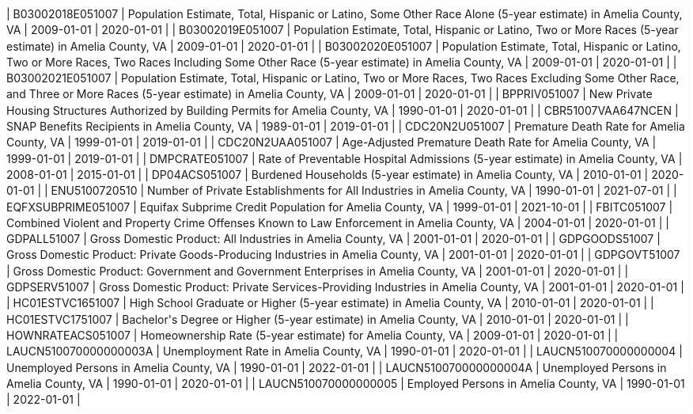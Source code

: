 | B03002018E051007          | Population Estimate, Total, Hispanic or Latino, Some Other Race Alone (5-year estimate) in Amelia County, VA                                                               | 2009-01-01          | 2020-01-01        |
| B03002019E051007          | Population Estimate, Total, Hispanic or Latino, Two or More Races (5-year estimate) in Amelia County, VA                                                                   | 2009-01-01          | 2020-01-01        |
| B03002020E051007          | Population Estimate, Total, Hispanic or Latino, Two or More Races, Two Races Including Some Other Race (5-year estimate) in Amelia County, VA                              | 2009-01-01          | 2020-01-01        |
| B03002021E051007          | Population Estimate, Total, Hispanic or Latino, Two or More Races, Two Races Excluding Some Other Race, and Three or More Races (5-year estimate) in Amelia County, VA     | 2009-01-01          | 2020-01-01        |
| BPPRIV051007              | New Private Housing Structures Authorized by Building Permits for Amelia County, VA                                                                                        | 1990-01-01          | 2020-01-01        |
| CBR51007VAA647NCEN        | SNAP Benefits Recipients in Amelia County, VA                                                                                                                              | 1989-01-01          | 2019-01-01        |
| CDC20N2U051007            | Premature Death Rate for Amelia County, VA                                                                                                                                 | 1999-01-01          | 2019-01-01        |
| CDC20N2UAA051007          | Age-Adjusted Premature Death Rate for Amelia County, VA                                                                                                                    | 1999-01-01          | 2019-01-01        |
| DMPCRATE051007            | Rate of Preventable Hospital Admissions (5-year estimate) in Amelia County, VA                                                                                             | 2008-01-01          | 2015-01-01        |
| DP04ACS051007             | Burdened Households (5-year estimate) in Amelia County, VA                                                                                                                 | 2010-01-01          | 2020-01-01        |
| ENU5100720510             | Number of Private Establishments for All Industries in Amelia County, VA                                                                                                   | 1990-01-01          | 2021-07-01        |
| EQFXSUBPRIME051007        | Equifax Subprime Credit Population for Amelia County, VA                                                                                                                   | 1999-01-01          | 2021-10-01        |
| FBITC051007               | Combined Violent and Property Crime Offenses Known to Law Enforcement in Amelia County, VA                                                                                 | 2004-01-01          | 2020-01-01        |
| GDPALL51007               | Gross Domestic Product: All Industries in Amelia County, VA                                                                                                                | 2001-01-01          | 2020-01-01        |
| GDPGOODS51007             | Gross Domestic Product: Private Goods-Producing Industries in Amelia County, VA                                                                                            | 2001-01-01          | 2020-01-01        |
| GDPGOVT51007              | Gross Domestic Product: Government and Government Enterprises in Amelia County, VA                                                                                         | 2001-01-01          | 2020-01-01        |
| GDPSERV51007              | Gross Domestic Product: Private Services-Providing Industries in Amelia County, VA                                                                                         | 2001-01-01          | 2020-01-01        |
| HC01ESTVC1651007          | High School Graduate or Higher (5-year estimate) in Amelia County, VA                                                                                                      | 2010-01-01          | 2020-01-01        |
| HC01ESTVC1751007          | Bachelor's Degree or Higher (5-year estimate) in Amelia County, VA                                                                                                         | 2010-01-01          | 2020-01-01        |
| HOWNRATEACS051007         | Homeownership Rate (5-year estimate) for Amelia County, VA                                                                                                                 | 2009-01-01          | 2020-01-01        |
| LAUCN510070000000003A     | Unemployment Rate in Amelia County, VA                                                                                                                                     | 1990-01-01          | 2020-01-01        |
| LAUCN510070000000004      | Unemployed Persons in Amelia County, VA                                                                                                                                    | 1990-01-01          | 2022-01-01        |
| LAUCN510070000000004A     | Unemployed Persons in Amelia County, VA                                                                                                                                    | 1990-01-01          | 2020-01-01        |
| LAUCN510070000000005      | Employed Persons in Amelia County, VA                                                                                                                                      | 1990-01-01          | 2022-01-01        |